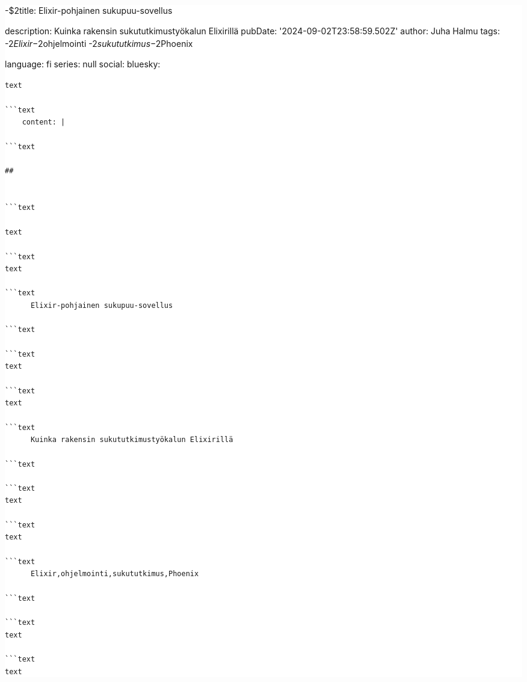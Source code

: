 
#
  -$2title: Elixir-pohjainen sukupuu-sovellus

description: Kuinka rakensin sukututkimustyökalun Elixirillä
pubDate: '2024-09-02T23:58:59.502Z'
author: Juha Halmu
tags:
  -$2Elixir
  -$2ohjelmointi
  -$2sukututkimus
  -$2Phoenix

language: fi
series: null
social:
  bluesky:

```text
text

```text
    content: |

```text

##


```text

text

```text
text

```text
      Elixir-pohjainen sukupuu-sovellus

```text

```text
text

```text
text

```text
      Kuinka rakensin sukututkimustyökalun Elixirillä

```text

```text
text

```text
text

```text
      Elixir,ohjelmointi,sukututkimus,Phoenix

```text

```text
text

```text
text

```